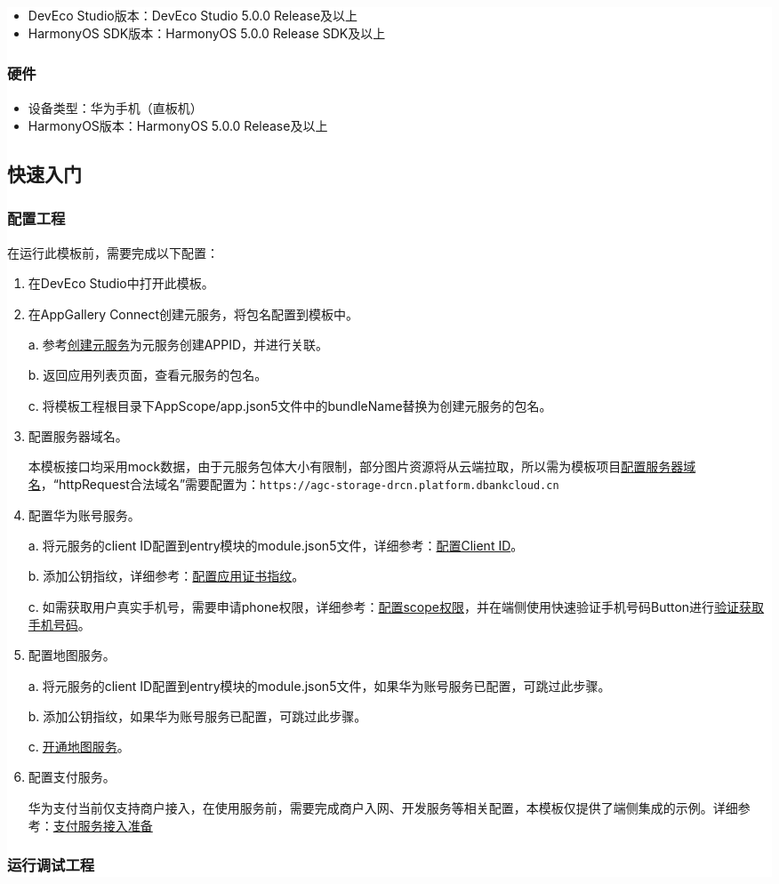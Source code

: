 * DevEco Studio版本：DevEco Studio 5.0.0 Release及以上
* HarmonyOS SDK版本：HarmonyOS 5.0.0 Release SDK及以上

### 硬件

* 设备类型：华为手机（直板机）
* HarmonyOS版本：HarmonyOS 5.0.0 Release及以上



## 快速入门

###  配置工程

在运行此模板前，需要完成以下配置：

1. 在DevEco Studio中打开此模板。

2. 在AppGallery Connect创建元服务，将包名配置到模板中。

   a. 参考[创建元服务](https://developer.huawei.com/consumer/cn/doc/app/agc-help-createharmonyapp-0000001945392297)为元服务创建APPID，并进行关联。

   b. 返回应用列表页面，查看元服务的包名。

   c. 将模板工程根目录下AppScope/app.json5文件中的bundleName替换为创建元服务的包名。

3. 配置服务器域名。

   本模板接口均采用mock数据，由于元服务包体大小有限制，部分图片资源将从云端拉取，所以需为模板项目[配置服务器域名](https://developer.huawei.com/consumer/cn/doc/atomic-guides-V5/agc-help-harmonyos-server-domain-V5)，“httpRequest合法域名”需要配置为：`https://agc-storage-drcn.platform.dbankcloud.cn`

4. 配置华为账号服务。

   a. 将元服务的client ID配置到entry模块的module.json5文件，详细参考：[配置Client ID](https://developer.huawei.com/consumer/cn/doc/atomic-guides-V5/account-atomic-client-id-V5)。

   b. 添加公钥指纹，详细参考：[配置应用证书指纹](https://developer.huawei.com/consumer/cn/doc/app/agc-help-signature-info-0000001628566748#section5181019153511)。

   c. 如需获取用户真实手机号，需要申请phone权限，详细参考：[配置scope权限](https://developer.huawei.com/consumer/cn/doc/atomic-guides-V5/account-guide-atomic-permissions-V5)，并在端侧使用快速验证手机号码Button进行[验证获取手机号码](https://developer.huawei.com/consumer/cn/doc/atomic-guides-V5/account-guide-atomic-get-phonenumber-V5)。

5. 配置地图服务。

   a. 将元服务的client ID配置到entry模块的module.json5文件，如果华为账号服务已配置，可跳过此步骤。

   b. 添加公钥指纹，如果华为账号服务已配置，可跳过此步骤。

   c. [开通地图服务](https://developer.huawei.com/consumer/cn/doc/harmonyos-guides-V5/map-config-agc-V5#section16133115441516)。

6. 配置支付服务。

   华为支付当前仅支持商户接入，在使用服务前，需要完成商户入网、开发服务等相关配置，本模板仅提供了端侧集成的示例。详细参考：[支付服务接入准备](https://developer.huawei.com/consumer/cn/doc/harmonyos-guides-V5/payment-preparations-V5)

###  运行调试工程
